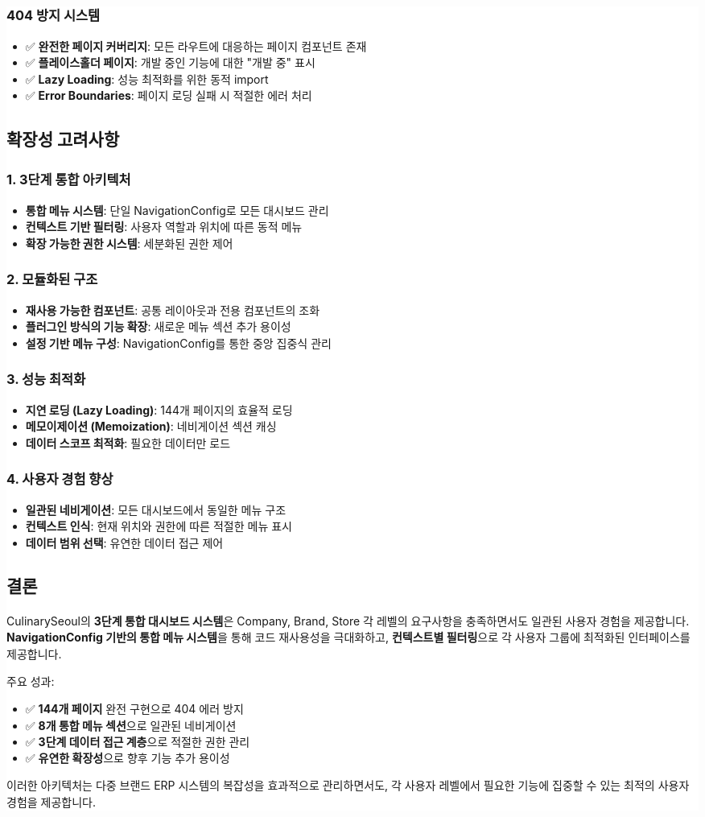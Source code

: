 ### 404 방지 시스템
- ✅ **완전한 페이지 커버리지**: 모든 라우트에 대응하는 페이지 컴포넌트 존재
- ✅ **플레이스홀더 페이지**: 개발 중인 기능에 대한 "개발 중" 표시
- ✅ **Lazy Loading**: 성능 최적화를 위한 동적 import
- ✅ **Error Boundaries**: 페이지 로딩 실패 시 적절한 에러 처리

## 확장성 고려사항

### 1. 3단계 통합 아키텍처
- **통합 메뉴 시스템**: 단일 NavigationConfig로 모든 대시보드 관리
- **컨텍스트 기반 필터링**: 사용자 역할과 위치에 따른 동적 메뉴
- **확장 가능한 권한 시스템**: 세분화된 권한 제어

### 2. 모듈화된 구조
- **재사용 가능한 컴포넌트**: 공통 레이아웃과 전용 컴포넌트의 조화
- **플러그인 방식의 기능 확장**: 새로운 메뉴 섹션 추가 용이성
- **설정 기반 메뉴 구성**: NavigationConfig를 통한 중앙 집중식 관리

### 3. 성능 최적화
- **지연 로딩 (Lazy Loading)**: 144개 페이지의 효율적 로딩
- **메모이제이션 (Memoization)**: 네비게이션 섹션 캐싱
- **데이터 스코프 최적화**: 필요한 데이터만 로드

### 4. 사용자 경험 향상
- **일관된 네비게이션**: 모든 대시보드에서 동일한 메뉴 구조
- **컨텍스트 인식**: 현재 위치와 권한에 따른 적절한 메뉴 표시
- **데이터 범위 선택**: 유연한 데이터 접근 제어

## 결론

CulinarySeoul의 **3단계 통합 대시보드 시스템**은 Company, Brand, Store 각 레벨의 요구사항을 충족하면서도 일관된 사용자 경험을 제공합니다. **NavigationConfig 기반의 통합 메뉴 시스템**을 통해 코드 재사용성을 극대화하고, **컨텍스트별 필터링**으로 각 사용자 그룹에 최적화된 인터페이스를 제공합니다.

주요 성과:
- ✅ **144개 페이지** 완전 구현으로 404 에러 방지
- ✅ **8개 통합 메뉴 섹션**으로 일관된 네비게이션
- ✅ **3단계 데이터 접근 계층**으로 적절한 권한 관리
- ✅ **유연한 확장성**으로 향후 기능 추가 용이성

이러한 아키텍처는 다중 브랜드 ERP 시스템의 복잡성을 효과적으로 관리하면서도, 각 사용자 레벨에서 필요한 기능에 집중할 수 있는 최적의 사용자 경험을 제공합니다.